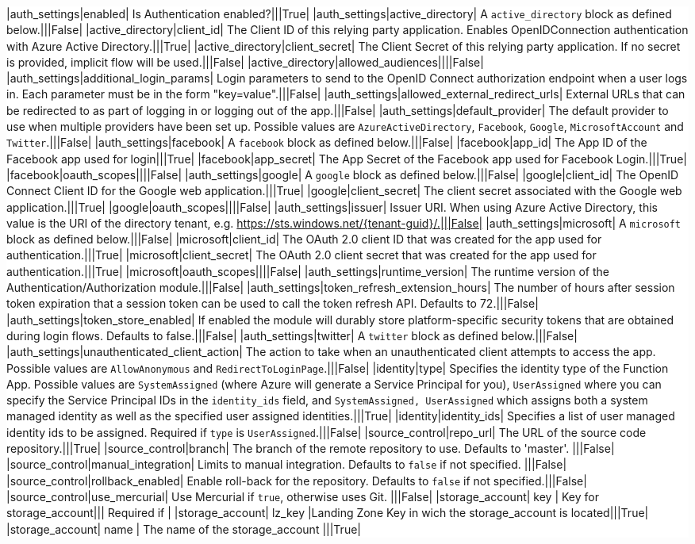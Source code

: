 |auth_settings|enabled| Is Authentication enabled?|||True|
|auth_settings|active_directory| A `active_directory` block as defined below.|||False|
|active_directory|client_id| The Client ID of this relying party application. Enables OpenIDConnection authentication with Azure Active Directory.|||True|
|active_directory|client_secret| The Client Secret of this relying party application. If no secret is provided, implicit flow will be used.|||False|
|active_directory|allowed_audiences||||False|
|auth_settings|additional_login_params| Login parameters to send to the OpenID Connect authorization endpoint when a user logs in. Each parameter must be in the form "key=value".|||False|
|auth_settings|allowed_external_redirect_urls| External URLs that can be redirected to as part of logging in or logging out of the app.|||False|
|auth_settings|default_provider| The default provider to use when multiple providers have been set up. Possible values are `AzureActiveDirectory`, `Facebook`, `Google`, `MicrosoftAccount` and `Twitter`.|||False|
|auth_settings|facebook| A `facebook` block as defined below.|||False|
|facebook|app_id| The App ID of the Facebook app used for login|||True|
|facebook|app_secret| The App Secret of the Facebook app used for Facebook Login.|||True|
|facebook|oauth_scopes||||False|
|auth_settings|google| A `google` block as defined below.|||False|
|google|client_id| The OpenID Connect Client ID for the Google web application.|||True|
|google|client_secret| The client secret associated with the Google web application.|||True|
|google|oauth_scopes||||False|
|auth_settings|issuer| Issuer URI. When using Azure Active Directory, this value is the URI of the directory tenant, e.g. https://sts.windows.net/{tenant-guid}/.|||False|
|auth_settings|microsoft| A `microsoft` block as defined below.|||False|
|microsoft|client_id| The OAuth 2.0 client ID that was created for the app used for authentication.|||True|
|microsoft|client_secret| The OAuth 2.0 client secret that was created for the app used for authentication.|||True|
|microsoft|oauth_scopes||||False|
|auth_settings|runtime_version| The runtime version of the Authentication/Authorization module.|||False|
|auth_settings|token_refresh_extension_hours| The number of hours after session token expiration that a session token can be used to call the token refresh API. Defaults to 72.|||False|
|auth_settings|token_store_enabled| If enabled the module will durably store platform-specific security tokens that are obtained during login flows. Defaults to false.|||False|
|auth_settings|twitter| A `twitter` block as defined below.|||False|
|auth_settings|unauthenticated_client_action| The action to take when an unauthenticated client attempts to access the app. Possible values are `AllowAnonymous` and `RedirectToLoginPage`.|||False|
|identity|type| Specifies the identity type of the Function App. Possible values are `SystemAssigned` (where Azure will generate a Service Principal for you), `UserAssigned` where you can specify the Service Principal IDs in the `identity_ids` field, and `SystemAssigned, UserAssigned` which assigns both a system managed identity as well as the specified user assigned identities.|||True|
|identity|identity_ids| Specifies a list of user managed identity ids to be assigned. Required if `type` is `UserAssigned`.|||False|
|source_control|repo_url| The URL of the source code repository.|||True|
|source_control|branch| The branch of the remote repository to use. Defaults to 'master'. |||False|
|source_control|manual_integration| Limits to manual integration. Defaults to `false` if not specified. |||False|
|source_control|rollback_enabled| Enable roll-back for the repository. Defaults to `false` if not specified.|||False|
|source_control|use_mercurial| Use Mercurial if `true`, otherwise uses Git. |||False|
|storage_account| key | Key for  storage_account||| Required if  |
|storage_account| lz_key |Landing Zone Key in wich the storage_account is located|||True|
|storage_account| name | The name of the storage_account |||True|
